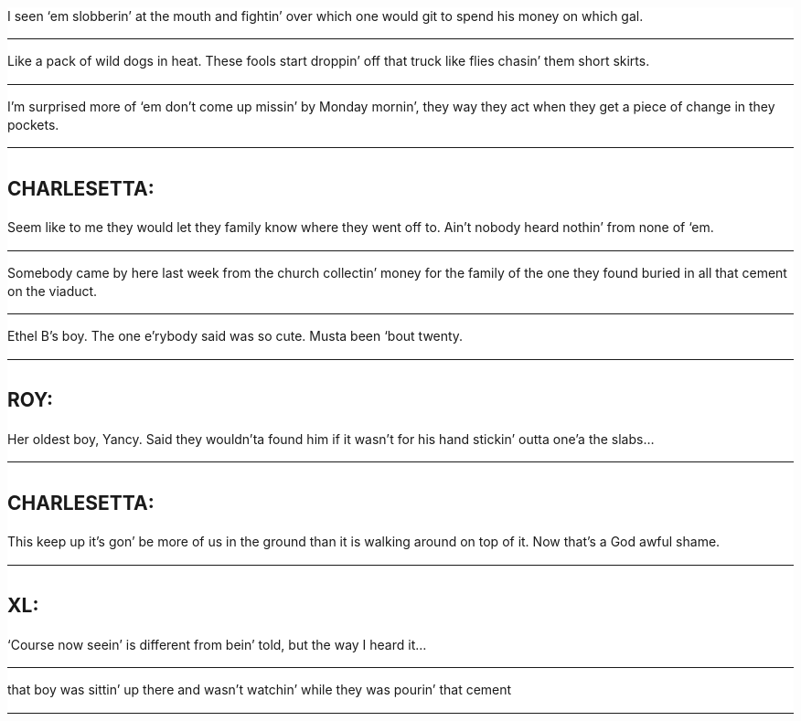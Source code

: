 
I seen ‘em slobberin’ at the mouth and fightin’ over which one would git to spend his money on which gal. 

---

Like a pack of wild dogs in heat. These fools start droppin’ off that truck like flies chasin’ them short skirts. 

---

I’m surprised more of ‘em don’t come up missin’ by Monday mornin’, they way they act when they get a piece of change in they pockets.


---

## CHARLESETTA:
Seem like to me they would let they family know where they went off to. Ain’t nobody heard nothin’ from none of ‘em. 

---

Somebody came by here last week from the church collectin’ money for the family of the one they found buried in all that cement on the viaduct. 

---

Ethel B’s boy. The one e’rybody said was so cute. Musta been ‘bout twenty.


---

## ROY:
Her oldest boy, Yancy. Said they wouldn’ta found him if it wasn’t for his hand stickin’ outta one’a the slabs…


---

## CHARLESETTA:
This keep up it’s gon’ be more of us in the ground than it is walking around on top of it. Now that’s a God awful shame.


---

## XL:
‘Course now seein’ is different from bein’ told, but the way I heard it… 

---

that boy was sittin’ up there and wasn’t watchin’ while they was pourin’ that cement 

---
